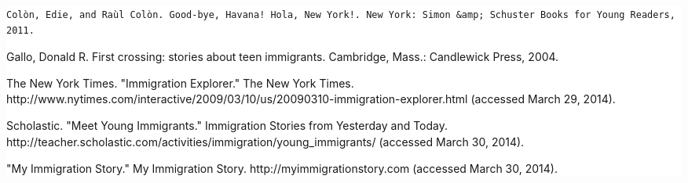     Colòn, Edie, and Raùl Colòn. Good-bye, Havana! Hola, New York!. New York: Simon &amp; Schuster Books for Young Readers, 2011.
   </p>
<p>
    Gallo, Donald R. First crossing: stories about teen immigrants. Cambridge, Mass.: Candlewick Press, 2004.
   </p>
<p>
    The New York Times. "Immigration Explorer." The New York Times. http://www.nytimes.com/interactive/2009/03/10/us/20090310-immigration-explorer.html (accessed March 29, 2014).
   </p>
<p>
    Scholastic. "Meet Young Immigrants." Immigration Stories from Yesterday and Today. http://teacher.scholastic.com/activities/immigration/young_immigrants/ (accessed March 30, 2014).
   </p>
<p>
    "My Immigration Story." My Immigration Story. http://myimmigrationstory.com (accessed March 30, 2014).
   </p>

</font>
 </p>
 
</body>
